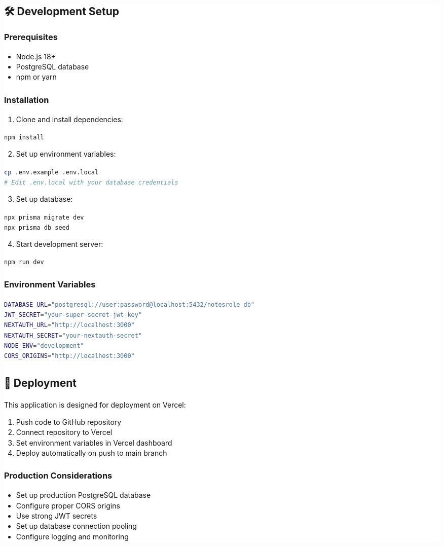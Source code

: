 ## 🛠️ Development Setup

### Prerequisites
- Node.js 18+
- PostgreSQL database
- npm or yarn

### Installation

1. Clone and install dependencies:
```bash
npm install
```

2. Set up environment variables:
```bash
cp .env.example .env.local
# Edit .env.local with your database credentials
```

3. Set up database:
```bash
npx prisma migrate dev
npx prisma db seed
```

4. Start development server:
```bash
npm run dev
```

### Environment Variables

```bash
DATABASE_URL="postgresql://user:password@localhost:5432/notesrole_db"
JWT_SECRET="your-super-secret-jwt-key"
NEXTAUTH_URL="http://localhost:3000"
NEXTAUTH_SECRET="your-nextauth-secret"
NODE_ENV="development"
CORS_ORIGINS="http://localhost:3000"
```

## 🚀 Deployment

This application is designed for deployment on Vercel:

1. Push code to GitHub repository
2. Connect repository to Vercel
3. Set environment variables in Vercel dashboard
4. Deploy automatically on push to main branch

### Production Considerations

- Set up production PostgreSQL database
- Configure proper CORS origins
- Use strong JWT secrets
- Set up database connection pooling
- Configure logging and monitoring
